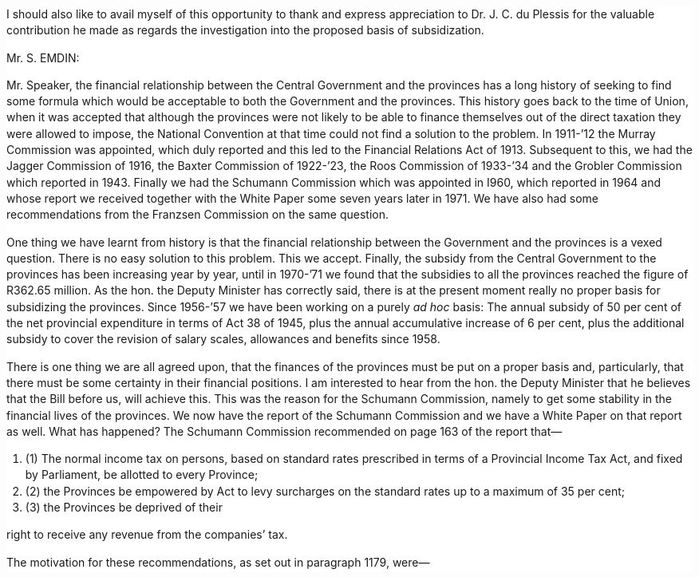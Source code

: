 <p>I should also like to avail myself of this opportunity to thank and express appreciation to Dr. J. C. du Plessis for the valuable contribution he made as regards the investigation into the proposed basis of subsidization.</p>

</speech>

<speech by="#emdin">

<from>Mr. <person refersTo="hansard_za">S. EMDIN</person>:</from>

<p>Mr. Speaker, the financial relationship between the Central Government and the provinces has a long history of seeking to find some formula which would be acceptable to both the Government and the provinces. This history goes back to the time of Union, when it was accepted that although the provinces were not likely to be able to finance themselves out of the direct taxation they were allowed to impose, the National Convention at that time could not find a solution to the problem. In 1911-&#x2019;12 the Murray Commission was appointed, which duly reported and this led to the Financial Relations Act of 1913. Subsequent to this, we had the Jagger Commission of 1916, the Baxter Commission of 1922-&#x2019;23, the Roos Commission of 1933-&#x2019;34 and the Grobler Commission which reported in 1943. Finally we had the Schumann Commission which was appointed in I960, which reported in 1964 and whose report we received together with the White Paper some seven years later in 1971. We have also had some recommendations from the Franzsen Commission on the same question.</p>

<p>One thing we have learnt from history is that the financial relationship between the Government and the provinces is a vexed question. There is no easy solution to this problem. This we accept. Finally, the subsidy from the Central Government to the provinces has been increasing year by year, until in 1970-&#x2019;71 we found that the subsidies to all the provinces reached the figure of R362.65 million. As the hon. the Deputy Minister has correctly said, there is at the present moment really no proper basis for subsidizing the provinces. Since 1956-&#x2019;57 we have been working on a purely <i>ad hoc</i> basis: The annual subsidy of 50 per cent of the net provincial expenditure in terms of Act 38 of 1945, plus the annual accumulative increase of 6 per cent, plus the additional subsidy to cover the revision of salary scales, allowances and benefits since 1958.</p>

<p>There is one thing we are all agreed upon, that the finances of the provinces must be put on a proper basis and, particularly, that there must be some certainty in their financial positions. I am interested to hear from the hon. the Deputy Minister that he believes that the Bill before us, will achieve this. This was the reason for the Schumann Commission, namely to get some stability in the financial lives of the provinces. We now have the report of the Schumann Commission and we have a White Paper on that report as well. What has happened? The Schumann Commission recommended on page 163 of the report that&#x2014;</p>

<ol>

<li><span class="col_7337-7338" refersTo="page_0802"/>(1) The normal income tax on persons, based on standard rates prescribed in terms of a Provincial Income Tax Act, and fixed by Parliament, be allotted to every Province;</li>

<li>(2) the Provinces be empowered by Act to levy surcharges on the standard rates up to a maximum of 35 per cent;</li>

<li>(3) the Provinces be deprived of their</li>

</ol>

<p>right to receive any revenue from the companies&#x2019; tax.</p>

<p>The motivation for these recommendations, as set out in paragraph 1179, were&#x2014;</p>
